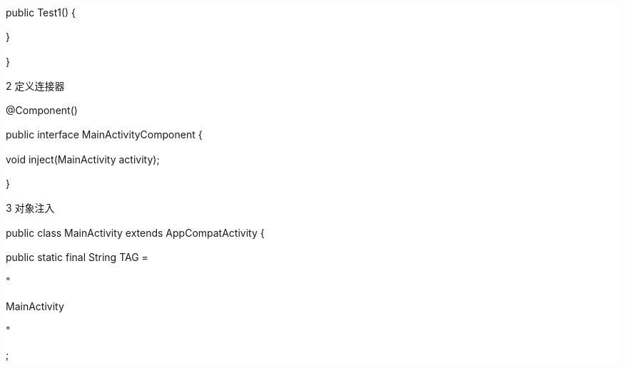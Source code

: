 
public Test1\(\) {

  


}

  


}

  


  


 2 定义连接器

  


  


@Component\(\)

  


public interface MainActivityComponent {

  


  


void inject\(MainActivity activity\);

  


  


}

  


  


 3 对象注入

  


  


public class MainActivity extends AppCompatActivity {

  


  


public static final String TAG = 

"

MainActivity

"

;

